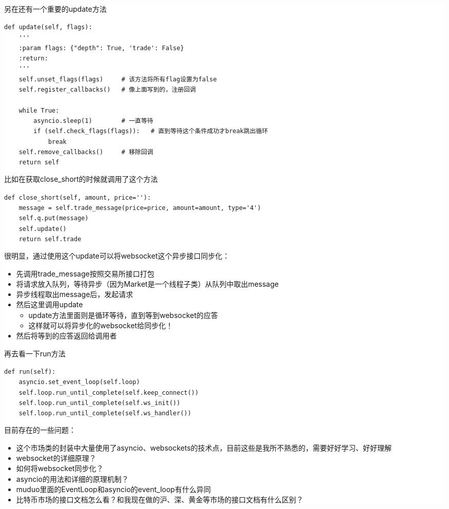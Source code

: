 另在还有一个重要的update方法

```
def update(self, flags):
    '''
    :param flags: {"depth": True, 'trade': False}
    :return:
    '''
    self.unset_flags(flags)     # 该方法将所有flag设置为false
    self.register_callbacks()   # 像上面写到的，注册回调

    while True:
        asyncio.sleep(1)        # 一直等待
        if (self.check_flags(flags)):   # 直到等待这个条件成功才break跳出循环
            break
    self.remove_callbacks()     # 移除回调
    return self
```

比如在获取close_short的时候就调用了这个方法

```
def close_short(self, amount, price=''):
    message = self.trade_message(price=price, amount=amount, type='4')
    self.q.put(message)
    self.update()
    return self.trade
```

很明显，通过使用这个update可以将websocket这个异步接口同步化：

* 先调用trade_message按照交易所接口打包
* 将请求放入队列，等待异步（因为Market是一个线程子类）从队列中取出message
* 异步线程取出message后，发起请求
* 然后这里调用update
    * update方法里面则是循环等待，直到等到websocket的应答
    * 这样就可以将异步化的websocket给同步化！
* 然后将等到的应答返回给调用者

再去看一下run方法

```
def run(self):
    asyncio.set_event_loop(self.loop)
    self.loop.run_until_complete(self.keep_connect())
    self.loop.run_until_complete(self.ws_init())
    self.loop.run_until_complete(self.ws_handler())
```

目前存在的一些问题：

* 这个市场类的封装中大量使用了asyncio、websockets的技术点，目前这些是我所不熟悉的，需要好好学习、好好理解
* websocket的详细原理？
* 如何将websocket同步化？
* asyncio的用法和详细的原理机制？
* muduo里面的EventLoop和asyncio的event_loop有什么异同
* 比特币市场的接口文档怎么看？和我现在做的沪、深、黄金等市场的接口文档有什么区别？
